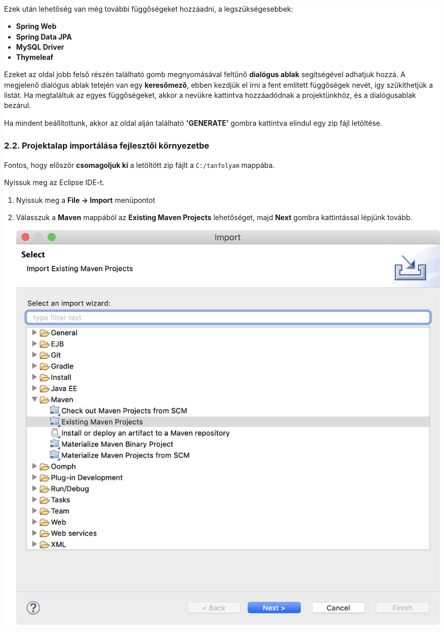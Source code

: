 Ezek után lehetőség van még további függőségeket hozzáadni, a legszükségesebbek:

- **Spring Web**
- **Spring Data JPA**
- **MySQL Driver**
- **Thymeleaf**

Ezeket az oldal jobb felső részén található gomb megnyomásával feltűnő **dialógus ablak** segítségével adhatjuk hozzá. A megjelenő dialógus ablak tetején van egy **keresőmező**, ebben kezdjük el írni a fent említett függőségek nevét, így szűkíthetjük a listát. Ha megtaláltuk az egyes függőségeket, akkor a nevükre kattintva hozzáadódnak a projektünkhöz, és a dialógusablak bezárul.

Ha mindent beállítottunk, akkor az oldal alján található **'GENERATE'** gombra kattintva elindul egy zip fájl letöltése.

### 2.2. Projektalap importálása fejlesztői környezetbe

Fontos, hogy először **csomagoljuk ki** a letöltött zip fájlt a `C:/tanfolyam` mappába.

Nyissuk meg az Eclipse IDE-t. 

1. Nyissuk meg a **File -> Import** menüpontot

2. Válasszuk a **Maven** mappából az **Existing Maven Projects** lehetőséget, majd **Next** gombra kattintással lépjünk tovább.

   ![Eclipse import](eclipse-import-1.png)